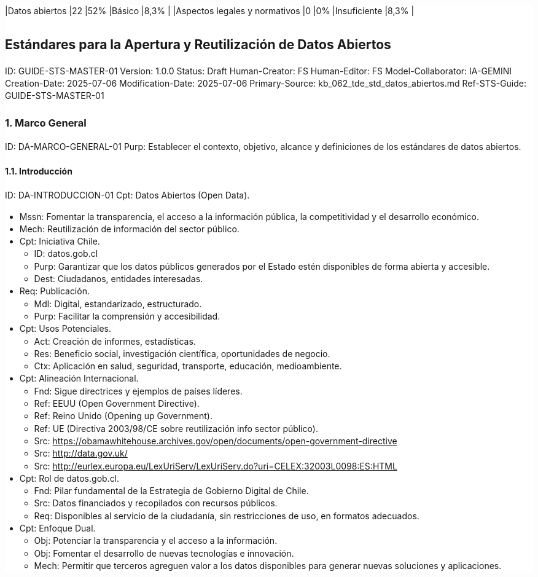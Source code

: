 |Datos abiertos |22 |52% |Básico |8,3% |
|Aspectos legales y normativos |0 |0% |Insuficiente |8,3% |

## Estándares para la Apertura y Reutilización de Datos Abiertos

ID: GUIDE-STS-MASTER-01
Version: 1.0.0
Status: Draft
Human-Creator: FS
Human-Editor: FS
Model-Collaborator: IA-GEMINI
Creation-Date: 2025-07-06
Modification-Date: 2025-07-06
Primary-Source: kb_062_tde_std_datos_abiertos.md
Ref-STS-Guide: GUIDE-STS-MASTER-01

### 1. Marco General

ID: DA-MARCO-GENERAL-01
Purp: Establecer el contexto, objetivo, alcance y definiciones de los estándares de datos abiertos.

#### 1.1. Introducción

ID: DA-INTRODUCCION-01
Cpt: Datos Abiertos (Open Data).

- Mssn: Fomentar la transparencia, el acceso a la información pública, la competitividad y el desarrollo económico.
- Mech: Reutilización de información del sector público.
- Cpt: Iniciativa Chile.
  - ID: datos.gob.cl
  - Purp: Garantizar que los datos públicos generados por el Estado estén disponibles de forma abierta y accesible.
  - Dest: Ciudadanos, entidades interesadas.
- Req: Publicación.
  - Mdl: Digital, estandarizado, estructurado.
  - Purp: Facilitar la comprensión y accesibilidad.
- Cpt: Usos Potenciales.
  - Act: Creación de informes, estadísticas.
  - Res: Beneficio social, investigación científica, oportunidades de negocio.
  - Ctx: Aplicación en salud, seguridad, transporte, educación, medioambiente.
- Cpt: Alineación Internacional.
  - Fnd: Sigue directrices y ejemplos de países líderes.
  - Ref: EEUU (Open Government Directive).
  - Ref: Reino Unido (Opening up Government).
  - Ref: UE (Directiva 2003/98/CE sobre reutilización info sector público).
  - Src: <https://obamawhitehouse.archives.gov/open/documents/open-government-directive>
  - Src: <http://data.gov.uk/>
  - Src: <http://eurlex.europa.eu/LexUriServ/LexUriServ.do?uri=CELEX:32003L0098:ES:HTML>
- Cpt: Rol de datos.gob.cl.
  - Fnd: Pilar fundamental de la Estrategia de Gobierno Digital de Chile.
  - Src: Datos financiados y recopilados con recursos públicos.
  - Req: Disponibles al servicio de la ciudadanía, sin restricciones de uso, en formatos adecuados.
- Cpt: Enfoque Dual.
  - Obj: Potenciar la transparencia y el acceso a la información.
  - Obj: Fomentar el desarrollo de nuevas tecnologías e innovación.
  - Mech: Permitir que terceros agreguen valor a los datos disponibles para generar nuevas soluciones y aplicaciones.
